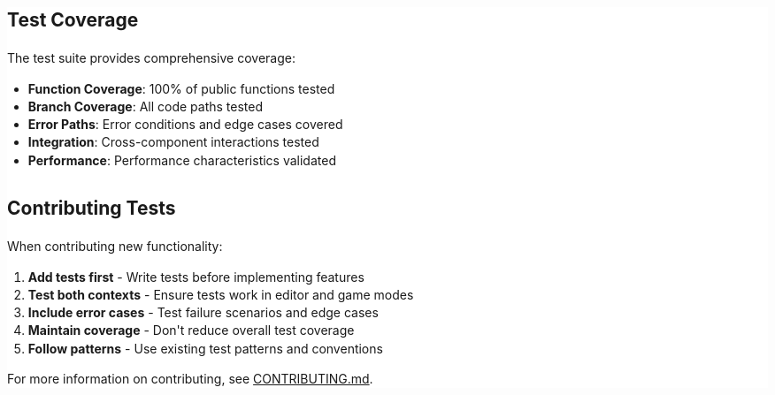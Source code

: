 ## Test Coverage

The test suite provides comprehensive coverage:

- **Function Coverage**: 100% of public functions tested
- **Branch Coverage**: All code paths tested
- **Error Paths**: Error conditions and edge cases covered
- **Integration**: Cross-component interactions tested
- **Performance**: Performance characteristics validated

## Contributing Tests

When contributing new functionality:

1. **Add tests first** - Write tests before implementing features
2. **Test both contexts** - Ensure tests work in editor and game modes
3. **Include error cases** - Test failure scenarios and edge cases
4. **Maintain coverage** - Don't reduce overall test coverage
5. **Follow patterns** - Use existing test patterns and conventions

For more information on contributing, see [CONTRIBUTING.md](CONTRIBUTING.md).
